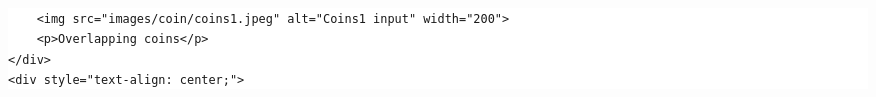         <img src="images/coin/coins1.jpeg" alt="Coins1 input" width="200">
        <p>Overlapping coins</p>
    </div>
    <div style="text-align: center;">